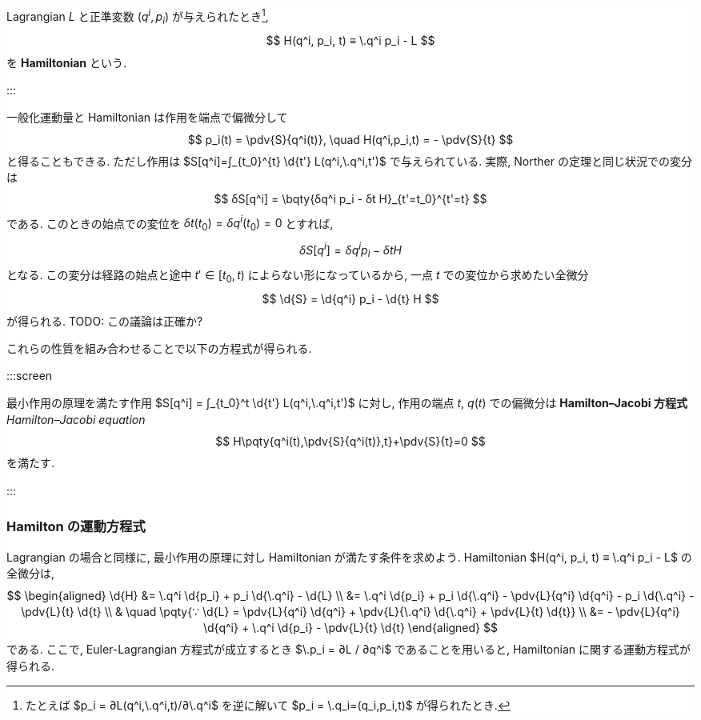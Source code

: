 Lagrangian $L$ と正準変数 $(q^i, p_i)$ が与えられたとき[^p],
$$
H(q^i, p_i, t) ≡ \.q^i p_i - L
$$
を **Hamiltonian** という.

[^p]: たとえば $p_i = ∂L(q^i,\.q^i,t)/∂\.q^i$ を逆に解いて $p_i = \.q_i=(q_i,p_i,t)$ が得られたとき.

:::

一般化運動量と Hamiltonian は作用を端点で偏微分して
$$
p_i(t) = \pdv{S}{q^i(t)}, \quad H(q^i,p_i,t) = - \pdv{S}{t}
$$
と得ることもできる. ただし作用は $S[q^i]=∫_{t_0}^{t} \d{t'} L(q^i,\.q^i,t')$ で与えられている. 実際, Norther の定理と同じ状況での変分は
$$
δS[q^i] = \bqty{δq^i p_i - δt H}_{t'=t_0}^{t'=t}
$$
である. このときの始点での変位を $δt(t_0)=δq^i(t_0)=0$ とすれば,
$$
δS[q^i] = δq^i p_i - δt H
$$
となる. この変分は経路の始点と途中 $t'∈[t_0,t)$ によらない形になっているから, 一点 $t$ での変位から求めたい全微分
$$
\d{S} = \d{q^i} p_i - \d{t} H
$$
が得られる.
TODO: この議論は正確か?

これらの性質を組み合わせることで以下の方程式が得られる.

:::screen

最小作用の原理を満たす作用 $S[q^i] = ∫_{t_0}^t \d{t'} L(q^i,\.q^i,t')$ に対し, 作用の端点 $t$, $q(t)$ での偏微分は **Hamilton–Jacobi 方程式** *Hamilton–Jacobi equation*
$$
H\pqty{q^i(t),\pdv{S}{q^i(t)},t}+\pdv{S}{t}=0
$$
を満たす.

:::

### Hamilton の運動方程式

Lagrangian の場合と同様に, 最小作用の原理に対し Hamiltonian が満たす条件を求めよう. Hamiltonian $H(q^i, p_i, t) ≡ \.q^i p_i - L$ の全微分は,
$$
\begin{aligned}
\d{H}
  &= \.q^i \d{p_i} + p_i \d{\.q^i} - \d{L} \\
  &= \.q^i \d{p_i} + p_i \d{\.q^i} - \pdv{L}{q^i} \d{q^i} - p_i \d{\.q^i} - \pdv{L}{t} \d{t} \\
  &  \quad \pqty{∵ \d{L} = \pdv{L}{q^i} \d{q^i} + \pdv{L}{\.q^i} \d{\.q^i} + \pdv{L}{t} \d{t}} \\
  &=  - \pdv{L}{q^i} \d{q^i} + \.q^i \d{p_i} - \pdv{L}{t} \d{t}
\end{aligned}
$$
である. ここで, Euler-Lagrangian 方程式が成立するとき $\.p_i = ∂L / ∂q^i$ であることを用いると, Hamiltonian に関する運動方程式が得られる.


[^particles]: ここでの「粒子系」は「(一般的な意味での)場でない」程度の意味である. 厳密には粒子系も時間 $ℝ$ から配位空間 $ℝ^D$ への場 $q=(q^i):ℝ→ℝ^D$ であるから, 場の理論の特別な場合とも言える.
[^excuse]: 「教科書」を書いているつもりではないので, 間違いを見付けたら(こっそりと)教えていただけると嬉しいです.
[^Sq]: 正しくは $S[q^1(t),…,q^D(t)]$ と書かれるべきであるが, 配位空間に関する任意の列 $\{a^1,…,a^D\}$ は単に $a^i$ と書かれることが多い. この添字 $i$ は添字集合 $\{a^i\}_{i=1}^D$ 程度の意味であり, あまり気にしてはいけない.
[^noether]: 最小作用の原理の場合と違い, このときの $δq^i$ は両端固定でない. そのため, Euler-Lagrange の運動方程式の際に消えた発散項を, 今回の場合は消すことができない.
[^form]: Lagrangian を用いた議論を「Lagrange 形式」, Hamiltonian を用いた議論を「Hamilton 形式」と呼ぶことがある.